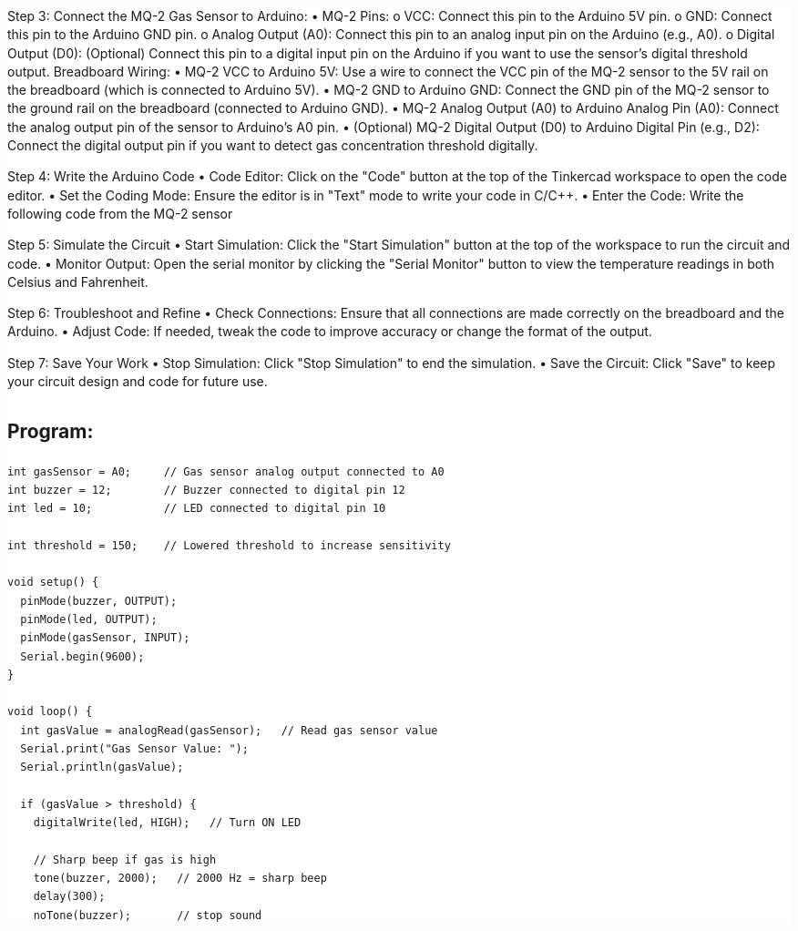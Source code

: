 Step 3: Connect the MQ-2 Gas Sensor to Arduino:
•	MQ-2 Pins:
o	VCC: Connect this pin to the Arduino 5V pin.
o	GND: Connect this pin to the Arduino GND pin.
o	Analog Output (A0): Connect this pin to an analog input pin on the Arduino (e.g., A0).
o	Digital Output (D0): (Optional) Connect this pin to a digital input pin on the Arduino if you want to use the sensor’s digital threshold output.
Breadboard Wiring:
•	MQ-2 VCC to Arduino 5V: Use a wire to connect the VCC pin of the MQ-2 sensor to the 5V rail on the breadboard (which is connected to Arduino 5V).
•	MQ-2 GND to Arduino GND: Connect the GND pin of the MQ-2 sensor to the ground rail on the breadboard (connected to Arduino GND).
•	MQ-2 Analog Output (A0) to Arduino Analog Pin (A0): Connect the analog output pin of the sensor to Arduino’s A0 pin.
•	(Optional) MQ-2 Digital Output (D0) to Arduino Digital Pin (e.g., D2): Connect the digital output pin if you want to detect gas concentration threshold digitally.

Step 4: Write the Arduino Code
•	Code Editor: Click on the "Code" button at the top of the Tinkercad workspace to open the code editor.
•	Set the Coding Mode: Ensure the editor is in "Text" mode to write your code in C/C++.
•	Enter the Code: Write the following code from the MQ-2  sensor

Step 5: Simulate the Circuit
•	Start Simulation: Click the "Start Simulation" button at the top of the workspace to run the circuit and code.
•	Monitor Output: Open the serial monitor by clicking the "Serial Monitor" button to view the temperature readings in both Celsius and Fahrenheit.

Step 6: Troubleshoot and Refine
•	Check Connections: Ensure that all connections are made correctly on the breadboard and the Arduino.
•	Adjust Code: If needed, tweak the code to improve accuracy or change the format of the output.

Step 7: Save Your Work
•	Stop Simulation: Click "Stop Simulation" to end the simulation.
•	Save the Circuit: Click "Save" to keep your circuit design and code for future use.

## Program:
```
int gasSensor = A0;     // Gas sensor analog output connected to A0
int buzzer = 12;        // Buzzer connected to digital pin 12
int led = 10;           // LED connected to digital pin 10

int threshold = 150;    // Lowered threshold to increase sensitivity

void setup() {
  pinMode(buzzer, OUTPUT);
  pinMode(led, OUTPUT);
  pinMode(gasSensor, INPUT);
  Serial.begin(9600);
}

void loop() {
  int gasValue = analogRead(gasSensor);   // Read gas sensor value
  Serial.print("Gas Sensor Value: ");
  Serial.println(gasValue);

  if (gasValue > threshold) {
    digitalWrite(led, HIGH);   // Turn ON LED

    // Sharp beep if gas is high
    tone(buzzer, 2000);   // 2000 Hz = sharp beep
    delay(300);
    noTone(buzzer);       // stop sound
```